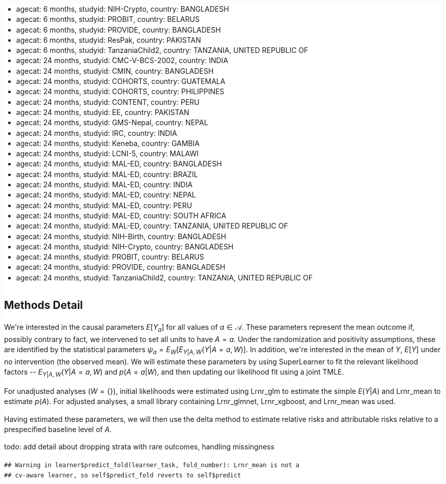 * agecat: 6 months, studyid: NIH-Crypto, country: BANGLADESH
* agecat: 6 months, studyid: PROBIT, country: BELARUS
* agecat: 6 months, studyid: PROVIDE, country: BANGLADESH
* agecat: 6 months, studyid: ResPak, country: PAKISTAN
* agecat: 6 months, studyid: TanzaniaChild2, country: TANZANIA, UNITED REPUBLIC OF
* agecat: 24 months, studyid: CMC-V-BCS-2002, country: INDIA
* agecat: 24 months, studyid: CMIN, country: BANGLADESH
* agecat: 24 months, studyid: COHORTS, country: GUATEMALA
* agecat: 24 months, studyid: COHORTS, country: PHILIPPINES
* agecat: 24 months, studyid: CONTENT, country: PERU
* agecat: 24 months, studyid: EE, country: PAKISTAN
* agecat: 24 months, studyid: GMS-Nepal, country: NEPAL
* agecat: 24 months, studyid: IRC, country: INDIA
* agecat: 24 months, studyid: Keneba, country: GAMBIA
* agecat: 24 months, studyid: LCNI-5, country: MALAWI
* agecat: 24 months, studyid: MAL-ED, country: BANGLADESH
* agecat: 24 months, studyid: MAL-ED, country: BRAZIL
* agecat: 24 months, studyid: MAL-ED, country: INDIA
* agecat: 24 months, studyid: MAL-ED, country: NEPAL
* agecat: 24 months, studyid: MAL-ED, country: PERU
* agecat: 24 months, studyid: MAL-ED, country: SOUTH AFRICA
* agecat: 24 months, studyid: MAL-ED, country: TANZANIA, UNITED REPUBLIC OF
* agecat: 24 months, studyid: NIH-Birth, country: BANGLADESH
* agecat: 24 months, studyid: NIH-Crypto, country: BANGLADESH
* agecat: 24 months, studyid: PROBIT, country: BELARUS
* agecat: 24 months, studyid: PROVIDE, country: BANGLADESH
* agecat: 24 months, studyid: TanzaniaChild2, country: TANZANIA, UNITED REPUBLIC OF

## Methods Detail

We're interested in the causal parameters $E[Y_a]$ for all values of $a \in \mathcal{A}$. These parameters represent the mean outcome if, possibly contrary to fact, we intervened to set all units to have $A=a$. Under the randomization and positivity assumptions, these are identified by the statistical parameters $\psi_a=E_W[E_{Y|A,W}(Y|A=a,W)]$.  In addition, we're interested in the mean of $Y$, $E[Y]$ under no intervention (the observed mean). We will estimate these parameters by using SuperLearner to fit the relevant likelihood factors -- $E_{Y|A,W}(Y|A=a,W)$ and $p(A=a|W)$, and then updating our likelihood fit using a joint TMLE.

For unadjusted analyses ($W=\{\}$), initial likelihoods were estimated using Lrnr_glm to estimate the simple $E(Y|A)$ and Lrnr_mean to estimate $p(A)$. For adjusted analyses, a small library containing Lrnr_glmnet, Lrnr_xgboost, and Lrnr_mean was used.

Having estimated these parameters, we will then use the delta method to estimate relative risks and attributable risks relative to a prespecified baseline level of $A$.

todo: add detail about dropping strata with rare outcomes, handling missingness



```
## Warning in learner$predict_fold(learner_task, fold_number): Lrnr_mean is not a
## cv-aware learner, so self$predict_fold reverts to self$predict
```
